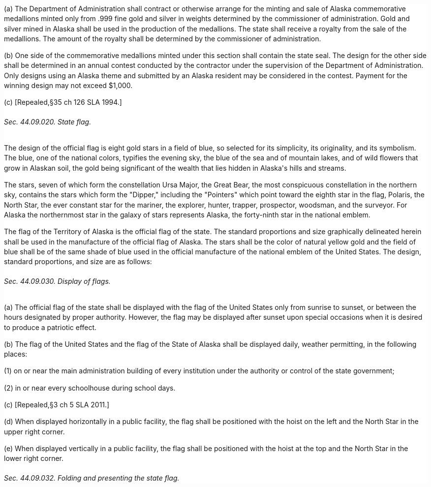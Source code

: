 (a) The Department of Administration shall contract or otherwise arrange for the minting and sale of Alaska commemorative medallions minted only from .999 fine gold and silver in weights determined by the commissioner of administration. Gold and silver mined in Alaska shall be used in the production of the medallions. The state shall receive a royalty from the sale of the medallions. The amount of the royalty shall be determined by the commissioner of administration.

(b) One side of the commemorative medallions minted under this section shall contain the state seal. The design for the other side shall be determined in an annual contest conducted by the contractor under the supervision of the Department of Administration. Only designs using an Alaska theme and submitted by an Alaska resident may be considered in the contest. Payment for the winning design may not exceed $1,000.

(c)  [Repealed,§35 ch 126 SLA 1994.]

###### Sec. 44.09.020.   State flag.

The design of the official flag is eight gold stars in a field of blue, so selected for its simplicity, its originality, and its symbolism. The blue, one of the national colors, typifies the evening sky, the blue of the sea and of mountain lakes, and of wild flowers that grow in Alaskan soil, the gold being significant of the wealth that lies hidden in Alaska's hills and streams.

The stars, seven of which form the constellation Ursa Major, the Great Bear, the most conspicuous constellation in the northern sky, contains the stars which form the "Dipper," including the "Pointers" which point toward the eighth star in the flag, Polaris, the North Star, the ever constant star for the mariner, the explorer, hunter, trapper, prospector, woodsman, and the surveyor. For Alaska the northernmost star in the galaxy of stars represents Alaska, the forty-ninth star in the national emblem.

The flag of the Territory of Alaska is the official flag of the state. The standard proportions and size graphically delineated herein shall be used in the manufacture of the official flag of Alaska. The stars shall be the color of natural yellow gold and the field of blue shall be of the same shade of blue used in the official manufacture of the national emblem of the United States. The design, standard proportions, and size are as follows:

###### Sec. 44.09.030.   Display of flags.

(a) The official flag of the state shall be displayed with the flag of the United States only from sunrise to sunset, or between the hours designated by proper authority.  However, the flag may be displayed after sunset upon special occasions when it is desired to produce a patriotic effect.

(b) The flag of the United States and the flag of the State of Alaska shall be displayed daily, weather permitting, in the following places:

(1) on or near the main administration building of every institution under the authority or control of the state government;

(2) in or near every schoolhouse during school days.

(c) [Repealed,§3 ch 5 SLA 2011.]

(d) When displayed horizontally in a public facility, the flag shall be positioned with the hoist on the left and the North Star in the upper right corner.

(e) When displayed vertically in a public facility, the flag shall be positioned with the hoist at the top and the North Star in the lower right corner.

###### Sec. 44.09.032.   Folding and presenting the state flag.
